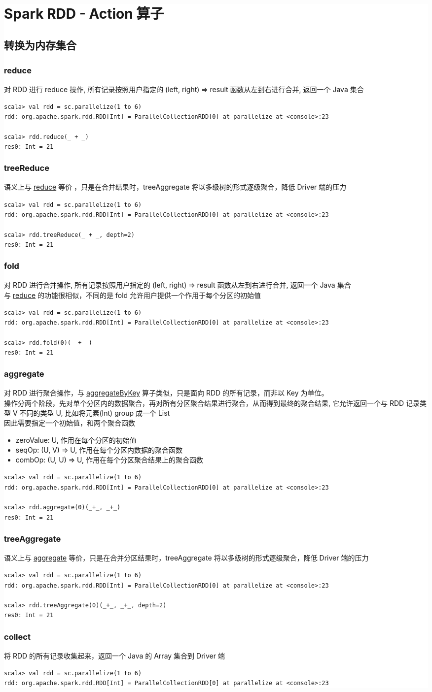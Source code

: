 # Spark RDD - Action 算子
## 转换为内存集合
### reduce
对 RDD 进行 reduce 操作, 所有记录按照用户指定的 (left, right) => result 函数从左到右进行合并, 返回一个 Java 集合
``` 
scala> val rdd = sc.parallelize(1 to 6)
rdd: org.apache.spark.rdd.RDD[Int] = ParallelCollectionRDD[0] at parallelize at <console>:23

scala> rdd.reduce(_ + _)
res0: Int = 21
```
### treeReduce 
语义上与 [reduce](#reduce) 等价 ，只是在合并结果时，treeAggregate 将以多级树的形式逐级聚合，降低 Driver 端的压力  
``` 
scala> val rdd = sc.parallelize(1 to 6)
rdd: org.apache.spark.rdd.RDD[Int] = ParallelCollectionRDD[0] at parallelize at <console>:23

scala> rdd.treeReduce(_ + _, depth=2)
res0: Int = 21
```
### fold
对 RDD 进行合并操作, 所有记录按照用户指定的 (left, right) => result 函数从左到右进行合并, 返回一个 Java 集合  
与 [reduce](#reduce) 的功能很相似，不同的是 fold 允许用户提供一个作用于每个分区的初始值
``` 
scala> val rdd = sc.parallelize(1 to 6)
rdd: org.apache.spark.rdd.RDD[Int] = ParallelCollectionRDD[0] at parallelize at <console>:23

scala> rdd.fold(0)(_ + _)
res0: Int = 21
```
### aggregate
对 RDD 进行聚合操作，与 [aggregateByKey](#aggregateByKey) 算子类似，只是面向 RDD 的所有记录，而非以 Key 为单位。  
操作分两个阶段，先对单个分区内的数据聚合，再对所有分区聚合结果进行聚合，从而得到最终的聚合结果,
它允许返回一个与 RDD 记录类型 V 不同的类型 U, 比如将元素(Int) group 成一个 List  
因此需要指定一个初始值，和两个聚合函数  
- zeroValue: U, 作用在每个分区的初始值  
- seqOp: (U, V) => U, 作用在每个分区内数据的聚合函数  
- combOp: (U, U) => U, 作用在每个分区聚合结果上的聚合函数   
``` 
scala> val rdd = sc.parallelize(1 to 6)
rdd: org.apache.spark.rdd.RDD[Int] = ParallelCollectionRDD[0] at parallelize at <console>:23

scala> rdd.aggregate(0)(_+_, _+_)
res0: Int = 21
```
### treeAggregate
语义上与 [aggregate](#aggregate) 等价，只是在合并分区结果时，treeAggregate 将以多级树的形式逐级聚合，降低 Driver 端的压力   
``` 
scala> val rdd = sc.parallelize(1 to 6)
rdd: org.apache.spark.rdd.RDD[Int] = ParallelCollectionRDD[0] at parallelize at <console>:23

scala> rdd.treeAggregate(0)(_+_, _+_, depth=2)
res0: Int = 21
```
### collect
将 RDD 的所有记录收集起来，返回一个 Java 的 Array 集合到 Driver 端  
``` 
scala> val rdd = sc.parallelize(1 to 6)
rdd: org.apache.spark.rdd.RDD[Int] = ParallelCollectionRDD[0] at parallelize at <console>:23
```
